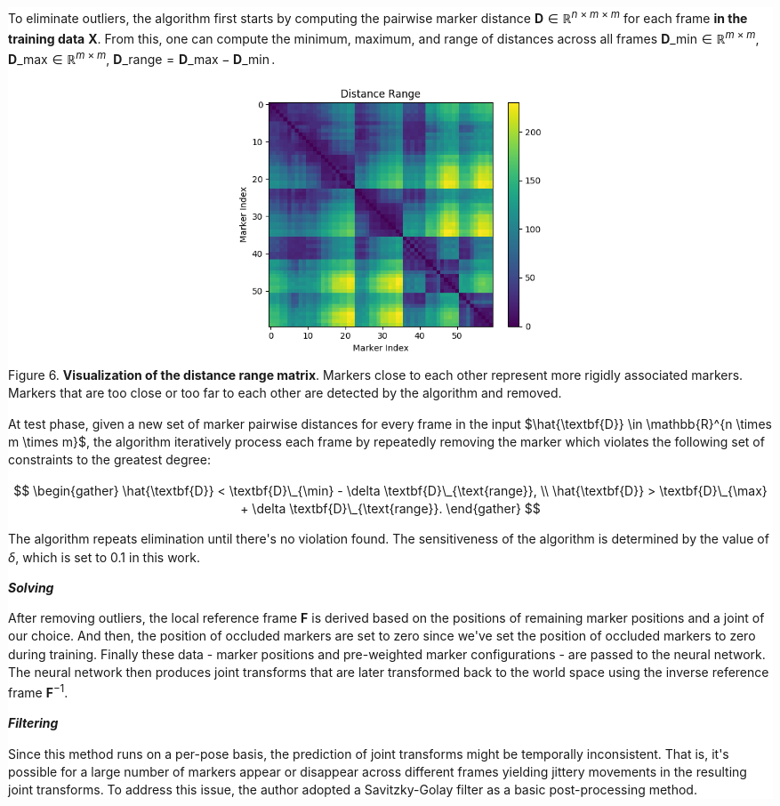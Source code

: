 To eliminate outliers, the algorithm first starts by computing the pairwise marker distance $\textbf{D} \in \mathbb{R}^{n \times m \times m}$ for each frame **in the training data** $\textbf{X}$. From this, one can compute the minimum, maximum, and range of distances across all frames $\textbf{D}\_{\text{min}} \in \mathbb{R}^{m \times m}$,  $\textbf{D}\_{\text{max}} \in \mathbb{R}^{m \times m}$, $\textbf{D}\_{\text{range}} = \textbf{D}\_{\text{max}} - \textbf{D}\_{\min}$.

<center>
    <img class="img-fluid" src="/assets/post-images/RobustSolvingofOpticalMotionCaptureDataByDenoising/fig6.png">
</center>
<span class="caption text-muted">Figure 6. <b>Visualization of the distance range matrix</b>. Markers close to each other represent more rigidly associated markers. Markers that are too close or too far to each other are detected by the algorithm and removed.</span>

At test phase, given a new set of marker pairwise distances for every frame in the input $\hat{\textbf{D}} \in \mathbb{R}^{n \times m \times m}$, the algorithm iteratively process each frame by repeatedly removing the marker which violates the following set of constraints to the greatest degree:

$$ \begin{gather} \hat{\textbf{D}} < \textbf{D}\_{\min} - \delta \textbf{D}\_{\text{range}}, \\
\hat{\textbf{D}} > \textbf{D}\_{\max} + \delta \textbf{D}\_{\text{range}}. \end{gather} $$

The algorithm repeats elimination until there's no violation found. The sensitiveness of the algorithm is determined by the value of $\delta$, which is set to 0.1 in this work.

***Solving***

After removing outliers, the local reference frame $\textbf{}$$\textbf{F}$ is derived based on the positions of remaining marker positions and a joint of our choice. And then, the position of occluded markers are set to zero since we've set the position of occluded markers to zero during training. Finally these data - marker positions and pre-weighted marker configurations - are passed to the neural network. The neural network then produces joint transforms that are later transformed back to the world space using the inverse reference frame $\textbf{F}^{-1}$.

***Filtering***

Since this method runs on a per-pose basis, the prediction of joint transforms might be temporally inconsistent. That is, it's possible for a large number of markers appear or disappear across different frames yielding jittery movements in the resulting joint transforms. To address this issue, the author adopted a Savitzky-Golay filter as a basic post-processing method.
